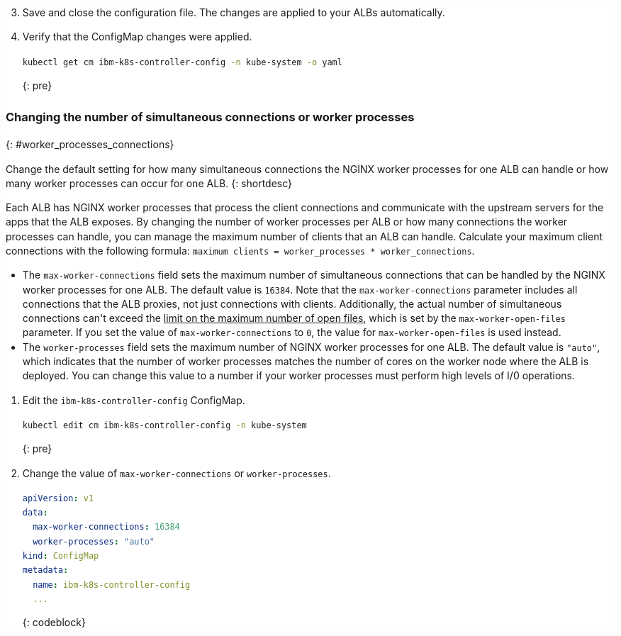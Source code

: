 3. Save and close the configuration file. The changes are applied to your ALBs automatically.

4. Verify that the ConfigMap changes were applied.
    ```sh
    kubectl get cm ibm-k8s-controller-config -n kube-system -o yaml
    ```
    {: pre}

### Changing the number of simultaneous connections or worker processes
{: #worker_processes_connections}

Change the default setting for how many simultaneous connections the NGINX worker processes for one ALB can handle or how many worker processes can occur for one ALB.
{: shortdesc}

Each ALB has NGINX worker processes that process the client connections and communicate with the upstream servers for the apps that the ALB exposes. By changing the number of worker processes per ALB or how many connections the worker processes can handle, you can manage the maximum number of clients that an ALB can handle. Calculate your maximum client connections with the following formula: `maximum clients = worker_processes * worker_connections`.

* The `max-worker-connections` field sets the maximum number of simultaneous connections that can be handled by the NGINX worker processes for one ALB. The default value is `16384`. Note that the `max-worker-connections` parameter includes all connections that the ALB proxies, not just connections with clients. Additionally, the actual number of simultaneous connections can't exceed the [limit on the maximum number of open files](#max-worker-files), which is set by the `max-worker-open-files` parameter. If you set the value of `max-worker-connections` to `0`, the value for `max-worker-open-files` is used instead.
* The `worker-processes` field sets the maximum number of NGINX worker processes for one ALB. The default value is `"auto"`, which indicates that the number of worker processes matches the number of cores on the worker node where the ALB is deployed. You can change this value to a number if your worker processes must perform high levels of I/0 operations.

1. Edit the `ibm-k8s-controller-config` ConfigMap.
    ```sh
    kubectl edit cm ibm-k8s-controller-config -n kube-system
    ```
    {: pre}

2. Change the value of `max-worker-connections` or `worker-processes`.

    ```yaml
    apiVersion: v1
    data:
      max-worker-connections: 16384
      worker-processes: "auto"
    kind: ConfigMap
    metadata:
      name: ibm-k8s-controller-config
      ...
    ```
    {: codeblock}
